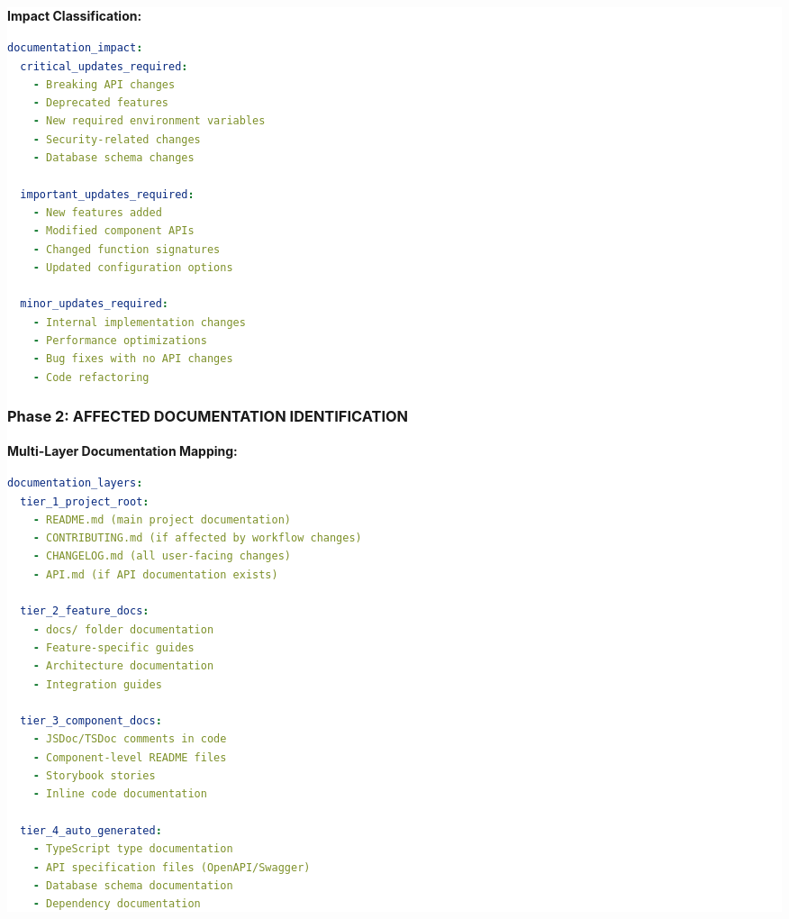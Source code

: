 **Impact Classification:**
```yaml
documentation_impact:
  critical_updates_required:
    - Breaking API changes
    - Deprecated features
    - New required environment variables
    - Security-related changes
    - Database schema changes
 
  important_updates_required:
    - New features added
    - Modified component APIs
    - Changed function signatures
    - Updated configuration options
 
  minor_updates_required:
    - Internal implementation changes
    - Performance optimizations
    - Bug fixes with no API changes
    - Code refactoring
```
 
### Phase 2: AFFECTED DOCUMENTATION IDENTIFICATION
 
**Multi-Layer Documentation Mapping:**
```yaml
documentation_layers:
  tier_1_project_root:
    - README.md (main project documentation)
    - CONTRIBUTING.md (if affected by workflow changes)
    - CHANGELOG.md (all user-facing changes)
    - API.md (if API documentation exists)
 
  tier_2_feature_docs:
    - docs/ folder documentation
    - Feature-specific guides
    - Architecture documentation
    - Integration guides
 
  tier_3_component_docs:
    - JSDoc/TSDoc comments in code
    - Component-level README files
    - Storybook stories
    - Inline code documentation
 
  tier_4_auto_generated:
    - TypeScript type documentation
    - API specification files (OpenAPI/Swagger)
    - Database schema documentation
    - Dependency documentation
```
 